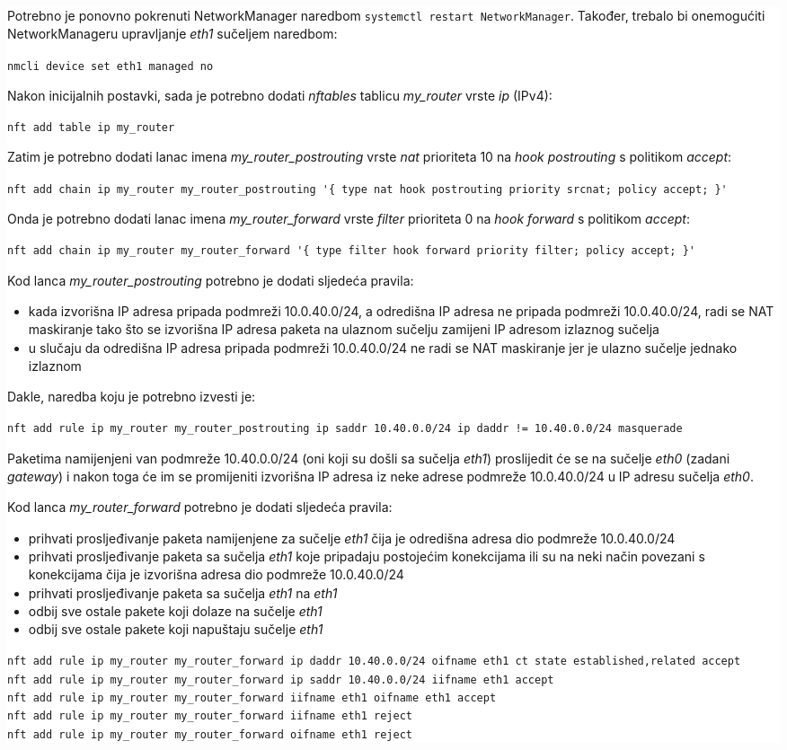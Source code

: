 Potrebno je ponovno pokrenuti NetworkManager naredbom ```systemctl restart NetworkManager```. Također, trebalo bi onemogućiti NetworkManageru upravljanje *eth1* sučeljem naredbom:

```
nmcli device set eth1 managed no
```

Nakon inicijalnih postavki, sada je potrebno dodati *nftables* tablicu *my_router* vrste *ip* (IPv4):

```
nft add table ip my_router
```

Zatim je potrebno dodati lanac imena *my_router_postrouting* vrste *nat* prioriteta 10 na *hook* *postrouting* s politikom *accept*:

```
nft add chain ip my_router my_router_postrouting '{ type nat hook postrouting priority srcnat; policy accept; }'
```

Onda je potrebno dodati lanac imena *my_router_forward* vrste *filter* prioriteta 0 na *hook* *forward* s politikom *accept*:

```
nft add chain ip my_router my_router_forward '{ type filter hook forward priority filter; policy accept; }'
```

Kod lanca *my_router_postrouting* potrebno je dodati sljedeća pravila:

- kada izvorišna IP adresa pripada podmreži 10.0.40.0/24, a odredišna IP adresa ne pripada podmreži 10.0.40.0/24, radi se NAT maskiranje tako što se izvorišna IP adresa paketa na ulaznom sučelju zamijeni IP adresom izlaznog sučelja
- u slučaju da odredišna IP adresa pripada podmreži 10.0.40.0/24 ne radi se NAT maskiranje jer je ulazno sučelje jednako izlaznom

Dakle, naredba koju je potrebno izvesti je:

```
nft add rule ip my_router my_router_postrouting ip saddr 10.40.0.0/24 ip daddr != 10.40.0.0/24 masquerade
```

Paketima namijenjeni van podmreže 10.40.0.0/24 (oni koji su došli sa sučelja *eth1*) proslijedit će se na sučelje *eth0* (zadani *gateway*) i nakon toga će im se promijeniti izvorišna IP adresa iz neke adrese podmreže 10.0.40.0/24 u IP adresu sučelja *eth0*.

Kod lanca *my_router_forward* potrebno je dodati sljedeća pravila:

- prihvati prosljeđivanje paketa namijenjene za sučelje *eth1* čija je odredišna adresa dio podmreže 10.0.40.0/24
- prihvati prosljeđivanje paketa sa sučelja *eth1* koje pripadaju postojećim konekcijama ili su na neki način povezani s konekcijama čija je izvorišna adresa dio podmreže 10.0.40.0/24
- prihvati prosljeđivanje paketa sa sučelja *eth1* na *eth1*
- odbij sve ostale pakete koji dolaze na sučelje *eth1*
- odbij sve ostale pakete koji napuštaju sučelje *eth1*

```
nft add rule ip my_router my_router_forward ip daddr 10.40.0.0/24 oifname eth1 ct state established,related accept
nft add rule ip my_router my_router_forward ip saddr 10.40.0.0/24 iifname eth1 accept
nft add rule ip my_router my_router_forward iifname eth1 oifname eth1 accept
nft add rule ip my_router my_router_forward iifname eth1 reject
nft add rule ip my_router my_router_forward oifname eth1 reject
```
